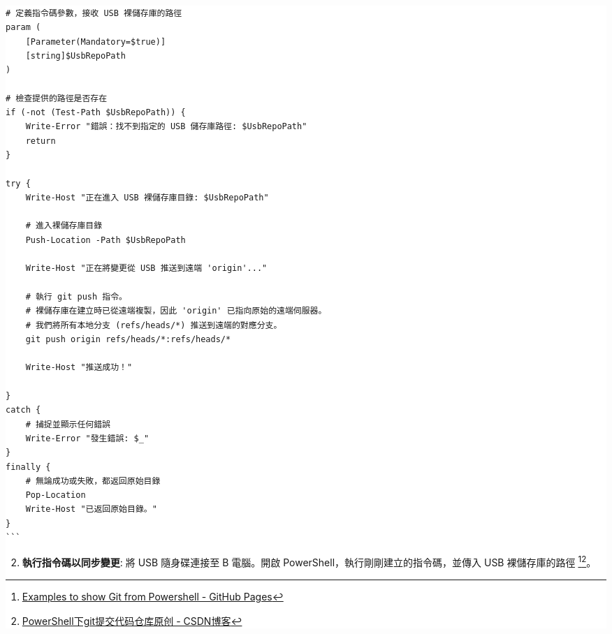     # 定義指令碼參數，接收 USB 裸儲存庫的路徑
    param (
        [Parameter(Mandatory=$true)]
        [string]$UsbRepoPath
    )

    # 檢查提供的路徑是否存在
    if (-not (Test-Path $UsbRepoPath)) {
        Write-Error "錯誤：找不到指定的 USB 儲存庫路徑: $UsbRepoPath"
        return
    }

    try {
        Write-Host "正在進入 USB 裸儲存庫目錄: $UsbRepoPath"
        
        # 進入裸儲存庫目錄
        Push-Location -Path $UsbRepoPath

        Write-Host "正在將變更從 USB 推送到遠端 'origin'..."
        
        # 執行 git push 指令。
        # 裸儲存庫在建立時已從遠端複製，因此 'origin' 已指向原始的遠端伺服器。
        # 我們將所有本地分支 (refs/heads/*) 推送到遠端的對應分支。
        git push origin refs/heads/*:refs/heads/*

        Write-Host "推送成功！"

    }
    catch {
        # 捕捉並顯示任何錯誤
        Write-Error "發生錯誤: $_"
    }
    finally {
        # 無論成功或失敗，都返回原始目錄
        Pop-Location
        Write-Host "已返回原始目錄。"
    }
    ```

2. **執行指令碼以同步變更**:
    將 USB 隨身碟連接至 B 電腦。開啟 PowerShell，執行剛剛建立的指令碼，並傳入 USB 裸儲存庫的路徑 [^4][^6]。


[^3]: [How can I use git bare repository on usb drive to collaborate ...](https://stackoverflow.com/questions/76229384/how-can-i-use-git-bare-repository-on-usb-drive-to-collaborate-with-other-develop)
[^4]: [Examples to show Git from Powershell - GitHub Pages](https://papercutsoftware.github.io/git-from-powershell/)
[^6]: [PowerShell下git提交代码仓库原创 - CSDN博客](https://blog.csdn.net/weixin_54338498/article/details/125688144)
[^11]: [Clone a Git repository to your local computer - GitLab Docs](https://docs.gitlab.com/topics/git/clone/)
[^12]: [2.5 Git 基礎- 與遠端協同工作](https://git-scm.com/book/zh-tw/v2/Git-%E5%9F%BA%E7%A4%8E-%E8%88%87%E9%81%A0%E7%AB%AF%E5%8D%94%E5%90%8C%E5%B7%A5%E4%BD%9C)
[^13]: [PC-Phone USB Sync - Google Play 上的应用](https://play.google.com/store/apps/details?id=com.quixotely.usbsync&hl=zh)
[^14]: [Push your Git repositories to a central server, in a bare ...](https://www.jeffgeerling.com/blogs/jeff-geerling/push-your-git-repositories)
[^15]: [用U盘作为远程git仓库管理代码原创 - CSDN博客](https://blog.csdn.net/JAYSITE/article/details/102264476)
[^16]: [git bare 的使用--- 推送代码到本地仓库（与同事协作开发必备 ...](https://blog.csdn.net/qq_24047235/article/details/111042273)
[^17]: [Pushing commits to a remote repository - GitHub Docs](https://docs.github.com/en/get-started/using-git/pushing-commits-to-a-remote-repository)
[^19]: [Cloning a repository - GitHub Docs](https://docs.github.com/articles/cloning-a-repository)
[^20]: [Using Git across multiple systems without network access](https://superuser.com/questions/1367571/using-git-across-multiple-systems-without-network-access)
[^21]: [游戏开发工作丢了两年... : r/gamedev - Reddit](https://www.reddit.com/r/gamedev/comments/v0d3u0/lost_2_years_of_game_dev_work/?tl=zh-hans)
[^22]: [将清单提交到存储库 - Microsoft Learn](https://learn.microsoft.com/zh-cn/windows/package-manager/package/repository)
[^23]: [【转】把Git Repository建到U盘上去- Caersi - 博客园](https://www.cnblogs.com/Caersi/p/6367271.html)
[^24]: [git push to bare remote - GitHub Gist](https://gist.github.com/joahking/780877)
[^25]: [Git Push to USB - Blog 1](https://vincenttam.github.io/blog/2015/01/01/git-push-to-usb)
[^27]: [Git clone bare and git clone mirror - Graphite](https://graphite.dev/guides/git-clone-bare-mirror)
[^31]: [Git 同步多台设备？没有中心仓库也能玩得转！ - 博客园](https://www.cnblogs.com/ghj1976/p/18599000/git-tong-bu-duo-tai-she-bei-mei-you-zhong-xin-cang)
[^33]: [git clone | Atlassian Git Tutorial](https://www.atlassian.com/git/tutorials/setting-up-a-repository/git-clone)
[^45]: [Getting Git on a Server](https://git-scm.com/book/en/v2/Git-on-the-Server-Getting-Git-on-a-Server)
[^47]: [[Git] 用Git在本地電腦做備份](https://mailtojacklai.medium.com/git-%E7%94%A8git%E5%9C%A8%E6%9C%AC%E5%9C%B0%E9%9B%BB%E8%85%A6%E5%81%9A%E5%82%99%E4%BB%BD-22d727af479f)
[^48]: [Pushing Changes to a Git Repository - GeeksforGeeks](https://www.geeksforgeeks.org/git/pushing-changes-to-a-git-repository/)
[^51]: [复制仓库- GitHub 文档](https://docs.github.com/zh/repositories/creating-and-managing-repositories/duplicating-a-repository)
[^53]: [Quickly create a Git bare repo with init or clone example](https://www.theserverside.com/blog/Coffee-Talk-Java-News-Stories-and-Opinions/Quickly-create-a-git-bare-repo-with-init-or-clone)